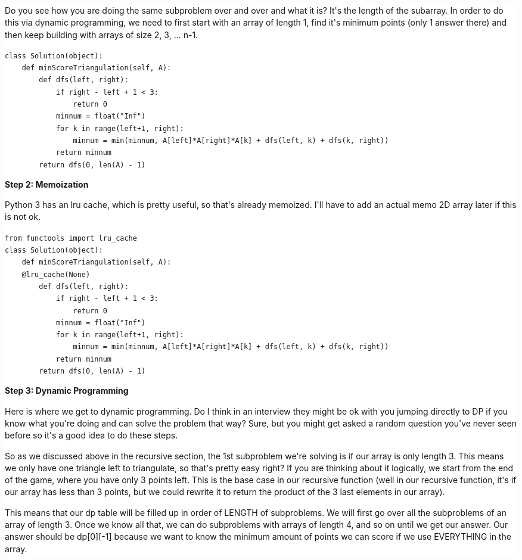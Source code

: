 Do you see how you are doing the same subproblem over and over and what it is?
It's the length of the subarray. In order to do this via dynamic programming,
we need to first start with an array of length 1, find it's minimum points
(only 1 answer there) and then keep building with arrays of size 2, 3, ...
n-1.

    
    
    class Solution(object):
        def minScoreTriangulation(self, A):
    		def dfs(left, right):
                if right - left + 1 < 3:
                    return 0
                minnum = float("Inf")
                for k in range(left+1, right):
                    minnum = min(minnum, A[left]*A[right]*A[k] + dfs(left, k) + dfs(k, right))
                return minnum
            return dfs(0, len(A) - 1)
    

**Step 2: Memoization**

Python 3 has an lru cache, which is pretty useful, so that's already memoized.
I'll have to add an actual memo 2D array later if this is not ok.

    
    
    from functools import lru_cache
    class Solution(object):
        def minScoreTriangulation(self, A):
    	@lru_cache(None)
    		def dfs(left, right):
                if right - left + 1 < 3:
                    return 0
                minnum = float("Inf")
                for k in range(left+1, right):
                    minnum = min(minnum, A[left]*A[right]*A[k] + dfs(left, k) + dfs(k, right))
                return minnum
            return dfs(0, len(A) - 1)
    

**Step 3: Dynamic Programming**

Here is where we get to dynamic programming. Do I think in an interview they
might be ok with you jumping directly to DP if you know what you're doing and
can solve the problem that way? Sure, but you might get asked a random
question you've never seen before so it's a good idea to do these steps.

So as we discussed above in the recursive section, the 1st subproblem we're
solving is if our array is only length 3. This means we only have one triangle
left to triangulate, so that's pretty easy right? If you are thinking about it
logically, we start from the end of the game, where you have only 3 points
left. This is the base case in our recursive function (well in our recursive
function, it's if our array has less than 3 points, but we could rewrite it to
return the product of the 3 last elements in our array).

This means that our dp table will be filled up in order of LENGTH of
subproblems. We will first go over all the subproblems of an array of length
3. Once we know all that, we can do subproblems with arrays of length 4, and
so on until we get our answer. Our answer should be dp[0][-1] because we want
to know the minimum amount of points we can score if we use EVERYTHING in the
array.

